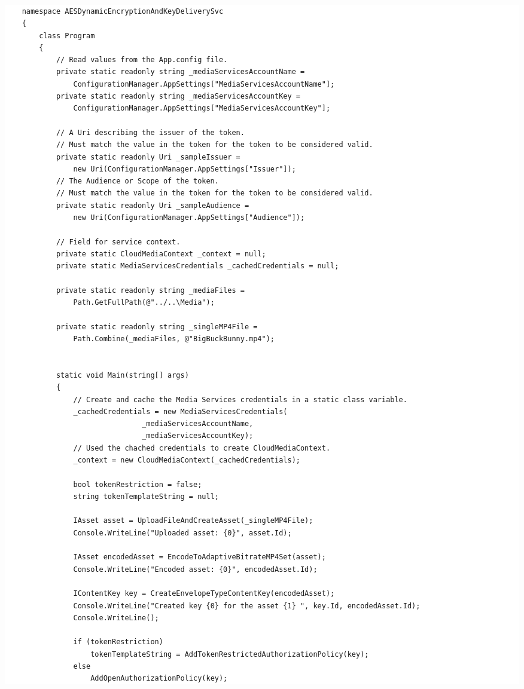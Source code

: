         namespace AESDynamicEncryptionAndKeyDeliverySvc
        {
            class Program
            {
                // Read values from the App.config file.
                private static readonly string _mediaServicesAccountName =
                    ConfigurationManager.AppSettings["MediaServicesAccountName"];
                private static readonly string _mediaServicesAccountKey =
                    ConfigurationManager.AppSettings["MediaServicesAccountKey"];
        
                // A Uri describing the issuer of the token.  
                // Must match the value in the token for the token to be considered valid.
                private static readonly Uri _sampleIssuer =
                    new Uri(ConfigurationManager.AppSettings["Issuer"]);
                // The Audience or Scope of the token.  
                // Must match the value in the token for the token to be considered valid.
                private static readonly Uri _sampleAudience =
                    new Uri(ConfigurationManager.AppSettings["Audience"]);
        
                // Field for service context.
                private static CloudMediaContext _context = null;
                private static MediaServicesCredentials _cachedCredentials = null;
        
                private static readonly string _mediaFiles =
                    Path.GetFullPath(@"../..\Media");
        
                private static readonly string _singleMP4File =
                    Path.Combine(_mediaFiles, @"BigBuckBunny.mp4");
        
        
                static void Main(string[] args)
                {
                    // Create and cache the Media Services credentials in a static class variable.
                    _cachedCredentials = new MediaServicesCredentials(
                                    _mediaServicesAccountName,
                                    _mediaServicesAccountKey);
                    // Used the chached credentials to create CloudMediaContext.
                    _context = new CloudMediaContext(_cachedCredentials);
        
                    bool tokenRestriction = false;
                    string tokenTemplateString = null;
        
                    IAsset asset = UploadFileAndCreateAsset(_singleMP4File);
                    Console.WriteLine("Uploaded asset: {0}", asset.Id);
        
                    IAsset encodedAsset = EncodeToAdaptiveBitrateMP4Set(asset);
                    Console.WriteLine("Encoded asset: {0}", encodedAsset.Id);
        
                    IContentKey key = CreateEnvelopeTypeContentKey(encodedAsset);
                    Console.WriteLine("Created key {0} for the asset {1} ", key.Id, encodedAsset.Id);
                    Console.WriteLine();
        
                    if (tokenRestriction)
                        tokenTemplateString = AddTokenRestrictedAuthorizationPolicy(key);
                    else
                        AddOpenAuthorizationPolicy(key);
        